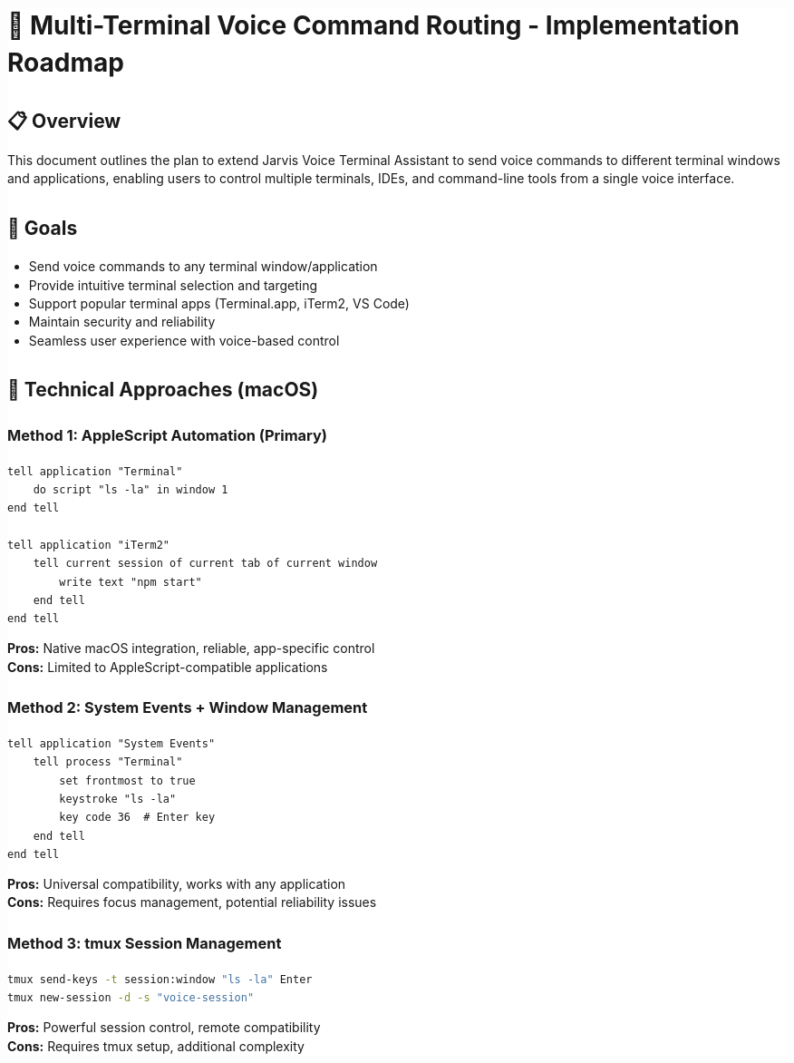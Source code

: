 # 🎯 Multi-Terminal Voice Command Routing - Implementation Roadmap

## 📋 Overview
This document outlines the plan to extend Jarvis Voice Terminal Assistant to send voice commands to different terminal windows and applications, enabling users to control multiple terminals, IDEs, and command-line tools from a single voice interface.

## 🎯 Goals
- Send voice commands to any terminal window/application
- Provide intuitive terminal selection and targeting
- Support popular terminal apps (Terminal.app, iTerm2, VS Code)
- Maintain security and reliability
- Seamless user experience with voice-based control

## 🔧 Technical Approaches (macOS)

### Method 1: AppleScript Automation (Primary)
```applescript
tell application "Terminal"
    do script "ls -la" in window 1
end tell

tell application "iTerm2"
    tell current session of current tab of current window
        write text "npm start"
    end tell
end tell
```
**Pros:** Native macOS integration, reliable, app-specific control  
**Cons:** Limited to AppleScript-compatible applications

### Method 2: System Events + Window Management
```applescript
tell application "System Events"
    tell process "Terminal"
        set frontmost to true
        keystroke "ls -la"
        key code 36  # Enter key
    end tell
end tell
```
**Pros:** Universal compatibility, works with any application  
**Cons:** Requires focus management, potential reliability issues

### Method 3: tmux Session Management
```bash
tmux send-keys -t session:window "ls -la" Enter
tmux new-session -d -s "voice-session"
```
**Pros:** Powerful session control, remote compatibility  
**Cons:** Requires tmux setup, additional complexity
